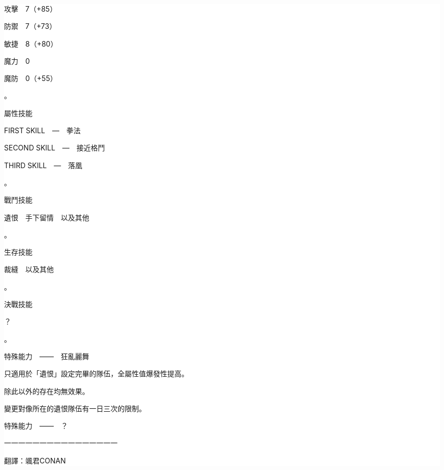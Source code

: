 <p>攻擊　7（+85）</p>
<p>防禦　7（+73）</p>
<p>敏捷　8（+80）</p>
<p>魔力　0</p>
<p>魔防　0（+55）</p>
<p>。</p>
<p>屬性技能</p>
<p>FIRST SKILL　―　拳法</p>
<p>SECOND SKILL　―　接近格鬥</p>
<p>THIRD SKILL　―　落凰</p>
<p>。</p>
<p>戰鬥技能</p>
<p>遺恨　手下留情　以及其他</p>
<p>。</p>
<p>生存技能</p>
<p>裁縫　以及其他</p>
<p>。</p>
<p>決戰技能</p>
<p>？</p>
<p>。</p>
<p>特殊能力　――　狂亂麗舞</p>
<p>只適用於「遺恨」設定完畢的隊伍，全屬性值爆發性提高。</p>
<p>除此以外的存在均無效果。</p>
<p>變更對像所在的遺恨隊伍有一日三次的限制。</p>
<p>特殊能力　――　？</p>
<p>一一一一一一一一一一一一一一一一</p>
<p>翻譯：颯君CONAN</p>



